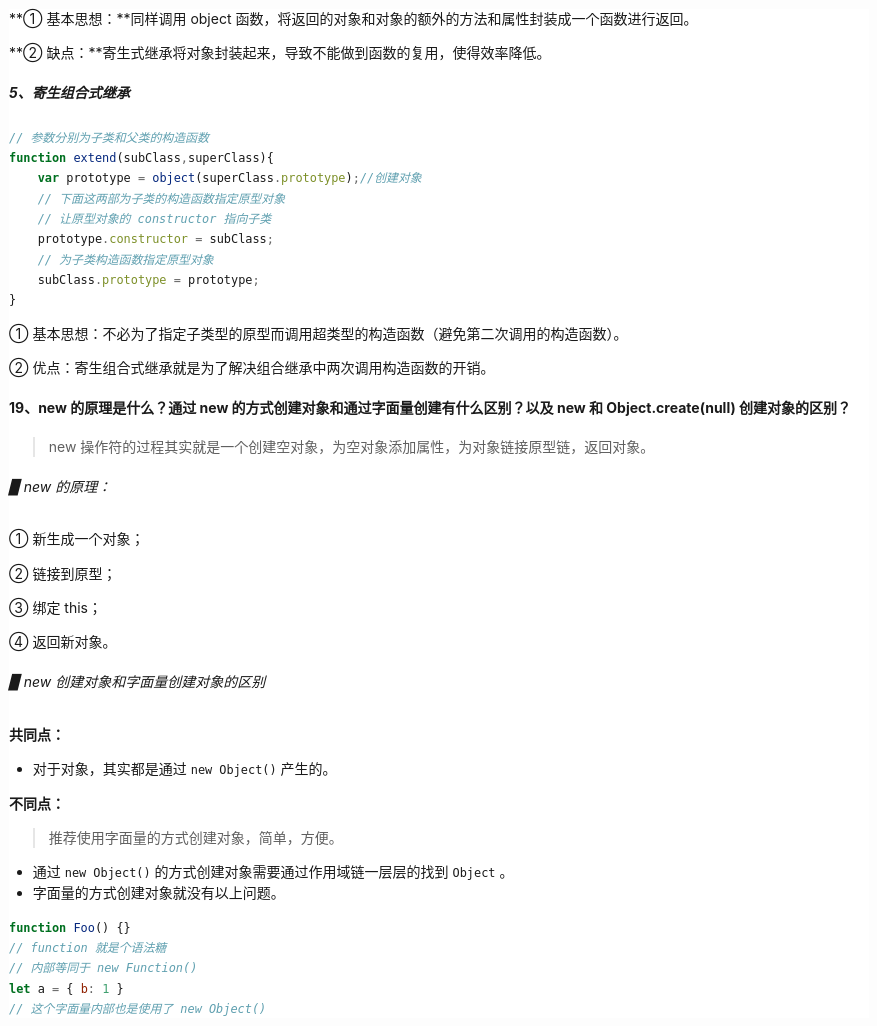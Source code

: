 **① 基本思想：**同样调用 object 函数，将返回的对象和对象的额外的方法和属性封装成一个函数进行返回。

**② 缺点：**寄生式继承将对象封装起来，导致不能做到函数的复用，使得效率降低。



##### 5、寄生组合式继承

```javascript
// 参数分别为子类和父类的构造函数
function extend(subClass,superClass){
	var prototype = object(superClass.prototype);//创建对象
    // 下面这两部为子类的构造函数指定原型对象
    // 让原型对象的 constructor 指向子类
	prototype.constructor = subClass;
    // 为子类构造函数指定原型对象
	subClass.prototype = prototype;
}
```

① 基本思想：不必为了指定子类型的原型而调用超类型的构造函数（避免第二次调用的构造函数）。

② 优点：寄生组合式继承就是为了解决组合继承中两次调用构造函数的开销。



#### 19、new 的原理是什么？通过 new 的方式创建对象和通过字面量创建有什么区别？以及 new 和 Object.create(null) 创建对象的区别？

> new 操作符的过程其实就是一个创建空对象，为空对象添加属性，为对象链接原型链，返回对象。



###### ▉ new 的原理：

① 新生成一个对象；

② 链接到原型；

③ 绑定 this；

④ 返回新对象。



###### ▉  new 创建对象和字面量创建对象的区别

**共同点：**

- 对于对象，其实都是通过 `new Object()` 产生的。

**不同点：**

> 推荐使用字面量的方式创建对象，简单，方便。

- 通过 `new Object()` 的方式创建对象需要通过作用域链一层层的找到 `Object` 。
- 字面量的方式创建对象就没有以上问题。

```javascript
function Foo() {}
// function 就是个语法糖
// 内部等同于 new Function()
let a = { b: 1 }
// 这个字面量内部也是使用了 new Object()
```
